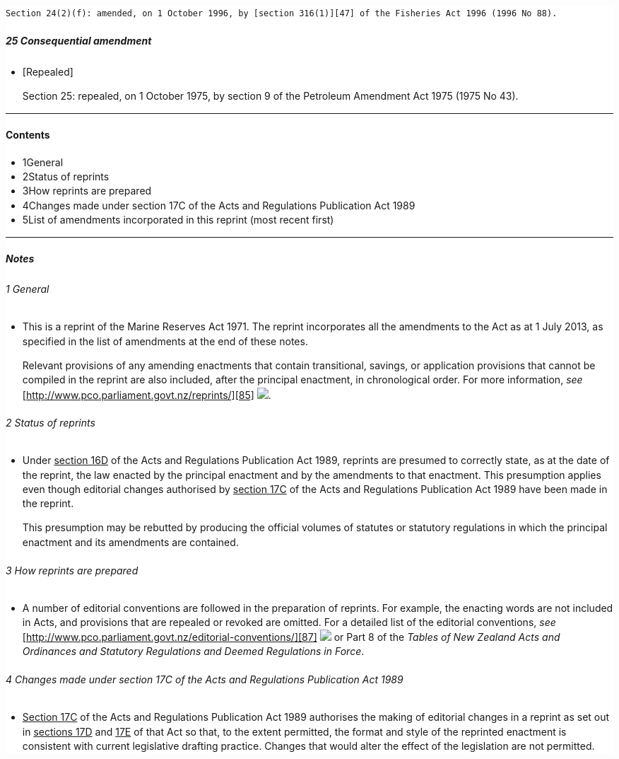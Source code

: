     Section 24(2)(f): amended, on 1 October 1996, by [section 316(1)][47] of the Fisheries Act 1996 (1996 No 88).

##### 25 Consequential amendment
    
*   \[Repealed\]
    
    Section 25: repealed, on 1 October 1975, by section 9 of the Petroleum Amendment Act 1975 (1975 No 43).

---

#### Contents
    
*   1General
*   2Status of reprints
*   3How reprints are prepared
*   4Changes made under section 17C of the Acts and Regulations Publication Act 1989
*   5List of amendments incorporated in this reprint (most recent first)

---

##### Notes

###### 1 General
    
*   This is a reprint of the Marine Reserves Act 1971\. The reprint incorporates all the amendments to the Act as at 1 July 2013, as specified in the list of amendments at the end of these notes.
    
    Relevant provisions of any amending enactments that contain transitional, savings, or application provisions that cannot be compiled in the reprint are also included, after the principal enactment, in chronological order. For more information, _see_ [http://www.pco.parliament.govt.nz/reprints/][85] ![](/images/external_link.gif).

###### 2 Status of reprints
    
*   Under [section 16D][86] of the Acts and Regulations Publication Act 1989, reprints are presumed to correctly state, as at the date of the reprint, the law enacted by the principal enactment and by the amendments to that enactment. This presumption applies even though editorial changes authorised by [section 17C][0] of the Acts and Regulations Publication Act 1989 have been made in the reprint.
    
    This presumption may be rebutted by producing the official volumes of statutes or statutory regulations in which the principal enactment and its amendments are contained.

###### 3 How reprints are prepared
    
*   A number of editorial conventions are followed in the preparation of reprints. For example, the enacting words are not included in Acts, and provisions that are repealed or revoked are omitted. For a detailed list of the editorial conventions, _see_ [http://www.pco.parliament.govt.nz/editorial-conventions/][87] ![](/images/external_link.gif) or Part 8 of the _Tables of New Zealand Acts and Ordinances and Statutory Regulations and Deemed Regulations in Force_.

###### 4 Changes made under section 17C of the Acts and Regulations Publication Act 1989
    
*   [Section 17C][0] of the Acts and Regulations Publication Act 1989 authorises the making of editorial changes in a reprint as set out in [sections 17D][88] and [17E][89] of that Act so that, to the extent permitted, the format and style of the reprinted enactment is consistent with current legislative drafting practice. Changes that would alter the effect of the legislation are not permitted.
    

[0]: http://www.legislation.govt.nz/act/public/1971/0015/latest/link.aspx?id=DLM195466
[1]: http://www.legislation.govt.nz/act/public/1971/0015/latest/whole.html#DLM397840
[2]: http://www.legislation.govt.nz/act/public/1971/0015/latest/whole.html#DLM397842
[3]: http://www.legislation.govt.nz/act/public/1971/0015/latest/whole.html#DLM397843
[4]: http://www.legislation.govt.nz/act/public/1971/0015/latest/whole.html#DLM398102
[5]: http://www.legislation.govt.nz/act/public/1971/0015/latest/whole.html#DLM398107
[6]: http://www.legislation.govt.nz/act/public/1971/0015/latest/whole.html#DLM398113
[7]: http://www.legislation.govt.nz/act/public/1971/0015/latest/whole.html#DLM398129
[8]: http://www.legislation.govt.nz/act/public/1971/0015/latest/whole.html#DLM398131
[9]: http://www.legislation.govt.nz/act/public/1971/0015/latest/whole.html#DLM398137
[10]: http://www.legislation.govt.nz/act/public/1971/0015/latest/whole.html#DLM398143
[11]: http://www.legislation.govt.nz/act/public/1971/0015/latest/whole.html#DLM398145
[12]: http://www.legislation.govt.nz/act/public/1971/0015/latest/whole.html#DLM398147
[13]: http://www.legislation.govt.nz/act/public/1971/0015/latest/whole.html#DLM398150
[14]: http://www.legislation.govt.nz/act/public/1971/0015/latest/whole.html#DLM398152
[15]: http://www.legislation.govt.nz/act/public/1971/0015/latest/whole.html#DLM398154
[16]: http://www.legislation.govt.nz/act/public/1971/0015/latest/whole.html#DLM398156
[17]: http://www.legislation.govt.nz/act/public/1971/0015/latest/whole.html#DLM398158
[18]: http://www.legislation.govt.nz/act/public/1971/0015/latest/whole.html#DLM398160
[19]: http://www.legislation.govt.nz/act/public/1971/0015/latest/whole.html#DLM398166
[20]: http://www.legislation.govt.nz/act/public/1971/0015/latest/whole.html#DLM398171
[21]: http://www.legislation.govt.nz/act/public/1971/0015/latest/whole.html#DLM398173
[22]: http://www.legislation.govt.nz/act/public/1971/0015/latest/whole.html#DLM398175
[23]: http://www.legislation.govt.nz/act/public/1971/0015/latest/whole.html#DLM398177
[24]: http://www.legislation.govt.nz/act/public/1971/0015/latest/whole.html#DLM398179
[25]: http://www.legislation.govt.nz/act/public/1971/0015/latest/whole.html#DLM398181
[26]: http://www.legislation.govt.nz/act/public/1971/0015/latest/whole.html#DLM398183
[27]: http://www.legislation.govt.nz/act/public/1971/0015/latest/whole.html#DLM398188
[28]: http://www.legislation.govt.nz/act/public/1971/0015/latest/whole.html#DLM398194
[29]: http://www.legislation.govt.nz/act/public/1971/0015/latest/whole.html#DLM398196
[30]: http://www.legislation.govt.nz/act/public/1971/0015/latest/whole.html#DLM398198
[31]: http://www.legislation.govt.nz/act/public/1971/0015/latest/whole.html#DLM398406
[32]: http://www.legislation.govt.nz/act/public/1971/0015/latest/whole.html#DLM398408
[33]: http://www.legislation.govt.nz/act/public/1971/0015/latest/whole.html#DLM398410
[34]: http://www.legislation.govt.nz/act/public/1971/0015/latest/whole.html#DLM398414
[35]: http://www.legislation.govt.nz/act/public/1971/0015/latest/whole.html#DLM398417
[36]: http://www.legislation.govt.nz/act/public/1971/0015/latest/whole.html#DLM398420
[37]: http://www.legislation.govt.nz/act/public/1971/0015/latest/link.aspx?id=DLM442667
[38]: http://www.legislation.govt.nz/act/public/1971/0015/latest/link.aspx?id=DLM104213
[39]: http://www.legislation.govt.nz/act/public/1971/0015/latest/link.aspx?id=DLM104086
[40]: http://www.legislation.govt.nz/act/public/1971/0015/latest/link.aspx?id=DLM104608
[41]: http://www.legislation.govt.nz/act/public/1971/0015/latest/link.aspx?id=DLM72627
[42]: http://www.legislation.govt.nz/act/public/1971/0015/latest/link.aspx?id=DLM276813
[43]: http://www.legislation.govt.nz/act/public/1971/0015/latest/link.aspx?id=DLM351671
[44]: http://www.legislation.govt.nz/act/public/1971/0015/latest/link.aspx?id=DLM442752
[45]: http://www.legislation.govt.nz/act/public/1971/0015/latest/link.aspx?id=DLM208766
[46]: http://www.legislation.govt.nz/act/public/1971/0015/latest/link.aspx?id=DLM106995
[47]: http://www.legislation.govt.nz/act/public/1971/0015/latest/link.aspx?id=DLM399975
[48]: http://www.legislation.govt.nz/act/public/1971/0015/latest/link.aspx?id=DLM69435
[49]: http://www.legislation.govt.nz/act/public/1971/0015/latest/link.aspx?id=DLM66581
[50]: http://www.legislation.govt.nz/act/public/1971/0015/latest/link.aspx?id=DLM208775
[51]: http://www.legislation.govt.nz/act/public/1971/0015/latest/link.aspx?id=DLM45426
[52]: http://www.legislation.govt.nz/act/public/1971/0015/latest/link.aspx?id=DLM351638
[53]: http://www.legislation.govt.nz/act/public/1971/0015/latest/link.aspx?id=DLM48604
[54]: http://www.legislation.govt.nz/act/public/1971/0015/latest/link.aspx?id=DLM208776
[55]: http://www.legislation.govt.nz/act/public/1971/0015/latest/link.aspx?id=DLM444304
[56]: http://www.legislation.govt.nz/act/public/1971/0015/latest/link.aspx?id=DLM103609
[57]: http://www.legislation.govt.nz/act/public/1971/0015/latest/link.aspx?id=DLM1065508
[58]: http://www.legislation.govt.nz/act/public/1971/0015/latest/link.aspx?id=DLM1065512
[59]: http://www.legislation.govt.nz/act/public/1971/0015/latest/link.aspx?id=DLM1065526
[60]: http://www.legislation.govt.nz/act/public/1971/0015/latest/link.aspx?id=DLM208777
[61]: http://www.legislation.govt.nz/act/public/1971/0015/latest/link.aspx?id=DLM104294
[62]: http://www.legislation.govt.nz/act/public/1971/0015/latest/link.aspx?id=DLM104629
[63]: http://www.legislation.govt.nz/act/public/1971/0015/latest/link.aspx?id=DLM208778
[64]: http://www.legislation.govt.nz/act/public/1971/0015/latest/link.aspx?id=DLM170872
[65]: http://www.legislation.govt.nz/act/public/1971/0015/latest/link.aspx?id=DLM174088
[66]: http://www.legislation.govt.nz/act/public/1971/0015/latest/link.aspx?id=DLM104603
[67]: http://www.legislation.govt.nz/act/public/1971/0015/latest/link.aspx?id=DLM104611
[68]: http://www.legislation.govt.nz/act/public/1971/0015/latest/link.aspx?id=DLM446000
[69]: http://www.legislation.govt.nz/act/public/1971/0015/latest/link.aspx?id=DLM69821
[70]: http://www.legislation.govt.nz/act/public/1971/0015/latest/link.aspx?id=DLM106939
[71]: http://www.legislation.govt.nz/act/public/1971/0015/latest/link.aspx?id=DLM439001
[72]: http://www.legislation.govt.nz/act/public/1971/0015/latest/link.aspx?id=DLM208787
[73]: http://www.legislation.govt.nz/act/public/1971/0015/latest/link.aspx?id=DLM1102349
[74]: http://www.legislation.govt.nz/act/public/1971/0015/latest/link.aspx?id=DLM2136770
[75]: http://www.legislation.govt.nz/act/public/1971/0015/latest/link.aspx?id=DLM2136781
[76]: http://www.legislation.govt.nz/act/public/1971/0015/latest/link.aspx?id=DLM2137026
[77]: http://www.legislation.govt.nz/act/public/1971/0015/latest/link.aspx?id=DLM3360714
[78]: http://www.legislation.govt.nz/act/public/1971/0015/latest/link.aspx?id=DLM137267
[79]: http://www.legislation.govt.nz/act/public/1971/0015/latest/link.aspx?id=DLM398847
[80]: http://www.legislation.govt.nz/act/public/1971/0015/latest/link.aspx?id=DLM394191
[81]: http://www.legislation.govt.nz/act/public/1971/0015/latest/link.aspx?id=DLM3360067
[82]: http://www.legislation.govt.nz/act/public/1971/0015/latest/link.aspx?id=DLM208791
[83]: http://www.legislation.govt.nz/act/public/1971/0015/latest/link.aspx?id=DLM208793
[84]: http://www.legislation.govt.nz/act/public/1971/0015/latest/link.aspx?id=DLM208794
[85]: http://www.pco.parliament.govt.nz/reprints/
[86]: http://www.legislation.govt.nz/act/public/1971/0015/latest/link.aspx?id=DLM195439
[87]: http://www.pco.parliament.govt.nz/editorial-conventions/
[88]: http://www.legislation.govt.nz/act/public/1971/0015/latest/link.aspx?id=DLM195468
[89]: http://www.legislation.govt.nz/act/public/1971/0015/latest/link.aspx?id=DLM195470
[90]: http://www.legislation.govt.nz/act/public/1971/0015/latest/link.aspx?id=DLM208764